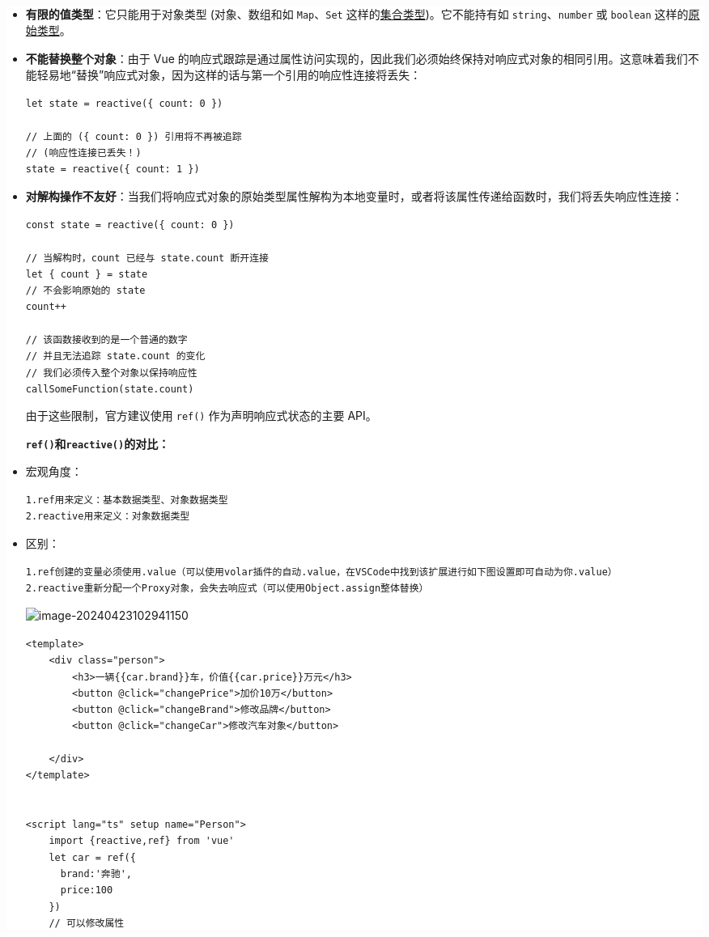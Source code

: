 - **有限的值类型**：它只能用于对象类型 (对象、数组和如 `Map`、`Set` 这样的[集合类型](https://developer.mozilla.org/en-US/docs/Web/JavaScript/Reference/Global_Objects#keyed_collections))。它不能持有如 `string`、`number` 或 `boolean` 这样的[原始类型](https://developer.mozilla.org/en-US/docs/Glossary/Primitive)。

- **不能替换整个对象**：由于 Vue 的响应式跟踪是通过属性访问实现的，因此我们必须始终保持对响应式对象的相同引用。这意味着我们不能轻易地“替换”响应式对象，因为这样的话与第一个引用的响应性连接将丢失：

  ```vue
  let state = reactive({ count: 0 })
  
  // 上面的 ({ count: 0 }) 引用将不再被追踪
  // (响应性连接已丢失！)
  state = reactive({ count: 1 })
  ```

- **对解构操作不友好**：当我们将响应式对象的原始类型属性解构为本地变量时，或者将该属性传递给函数时，我们将丢失响应性连接：

  ```vue
  const state = reactive({ count: 0 })
  
  // 当解构时，count 已经与 state.count 断开连接
  let { count } = state
  // 不会影响原始的 state
  count++
  
  // 该函数接收到的是一个普通的数字
  // 并且无法追踪 state.count 的变化
  // 我们必须传入整个对象以保持响应性
  callSomeFunction(state.count)
  ```

  由于这些限制，官方建议使用 `ref()` 作为声明响应式状态的主要 API。

  **`ref()`和`reactive()`的对比：**

- 宏观角度：

  ```vue
  1.ref用来定义：基本数据类型、对象数据类型
  2.reactive用来定义：对象数据类型
  ```

- 区别：

  ```vue
  1.ref创建的变量必须使用.value（可以使用volar插件的自动.value，在VSCode中找到该扩展进行如下图设置即可自动为你.value）
  2.reactive重新分配一个Proxy对象，会失去响应式（可以使用Object.assign整体替换）
  ```

  ![image-20240423102941150](https://gitee.com/zou_tangrui/note-pic/raw/master/img/202404231029219.png)

  ```vue
  <template>
      <div class="person">
          <h3>一辆{{car.brand}}车，价值{{car.price}}万元</h3>
          <button @click="changePrice">加价10万</button>
          <button @click="changeBrand">修改品牌</button>
          <button @click="changeCar">修改汽车对象</button>
  
      </div>
  </template>
  
  
  <script lang="ts" setup name="Person">
      import {reactive,ref} from 'vue'
      let car = ref({
        brand:'奔驰',
        price:100
      })
      // 可以修改属性
  ```